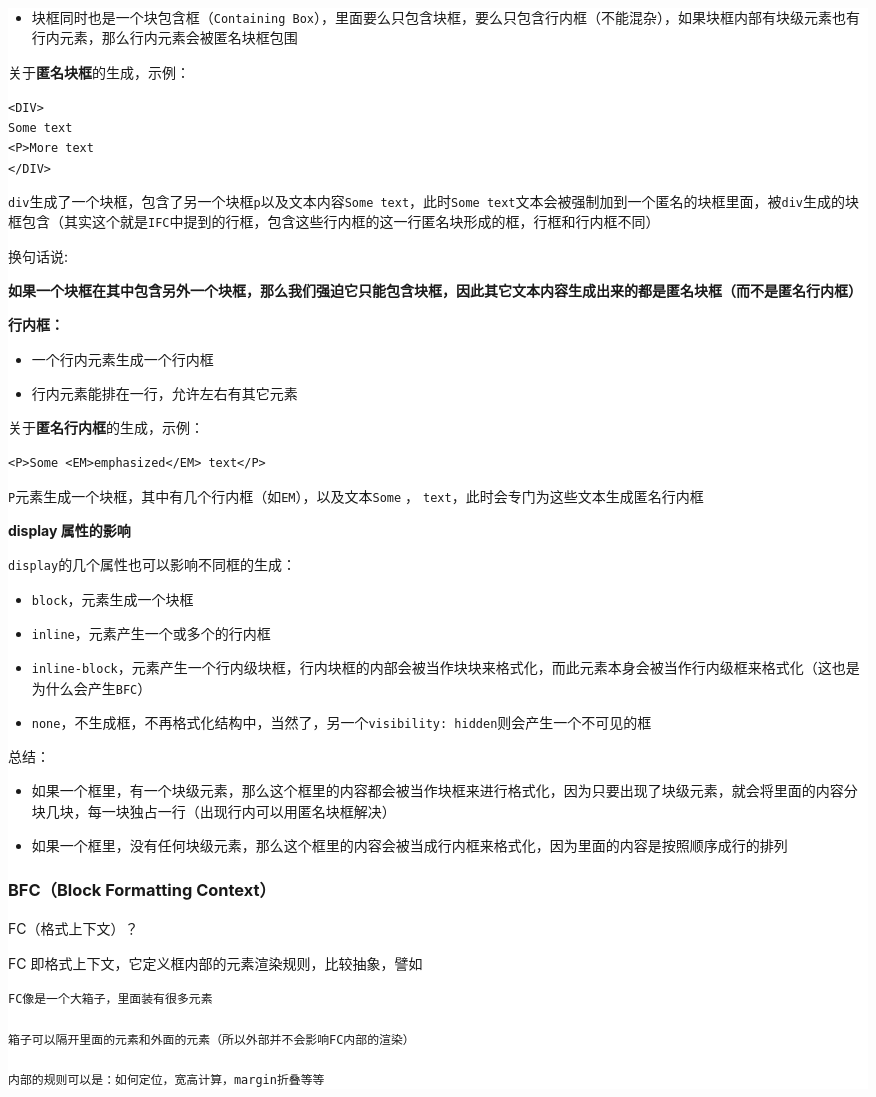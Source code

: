 * 块框同时也是一个块包含框（`Containing Box`），里面要么只包含块框，要么只包含行内框（不能混杂），如果块框内部有块级元素也有行内元素，那么行内元素会被匿名块框包围

关于**匿名块框**的生成，示例：

```
<DIV>
Some text
<P>More text
</DIV>

```

`div`生成了一个块框，包含了另一个块框`p`以及文本内容`Some text`，此时`Some text`文本会被强制加到一个匿名的块框里面，被`div`生成的块框包含（其实这个就是`IFC`中提到的行框，包含这些行内框的这一行匿名块形成的框，行框和行内框不同）

换句话说:

**如果一个块框在其中包含另外一个块框，那么我们强迫它只能包含块框，因此其它文本内容生成出来的都是匿名块框（而不是匿名行内框）**

**行内框：**

* 一个行内元素生成一个行内框

* 行内元素能排在一行，允许左右有其它元素

关于**匿名行内框**的生成，示例：

```
<P>Some <EM>emphasized</EM> text</P>

```

`P`元素生成一个块框，其中有几个行内框（如`EM`），以及文本`Some` ， `text`，此时会专门为这些文本生成匿名行内框

**display 属性的影响**

`display`的几个属性也可以影响不同框的生成：

* `block`，元素生成一个块框

* `inline`，元素产生一个或多个的行内框

* `inline-block`，元素产生一个行内级块框，行内块框的内部会被当作块块来格式化，而此元素本身会被当作行内级框来格式化（这也是为什么会产生`BFC`）

* `none`，不生成框，不再格式化结构中，当然了，另一个`visibility: hidden`则会产生一个不可见的框

总结：

* 如果一个框里，有一个块级元素，那么这个框里的内容都会被当作块框来进行格式化，因为只要出现了块级元素，就会将里面的内容分块几块，每一块独占一行（出现行内可以用匿名块框解决）

* 如果一个框里，没有任何块级元素，那么这个框里的内容会被当成行内框来格式化，因为里面的内容是按照顺序成行的排列

### BFC（Block Formatting Context）

FC（格式上下文）？

FC 即格式上下文，它定义框内部的元素渲染规则，比较抽象，譬如

```
FC像是一个大箱子，里面装有很多元素

箱子可以隔开里面的元素和外面的元素（所以外部并不会影响FC内部的渲染）

内部的规则可以是：如何定位，宽高计算，margin折叠等等

```

